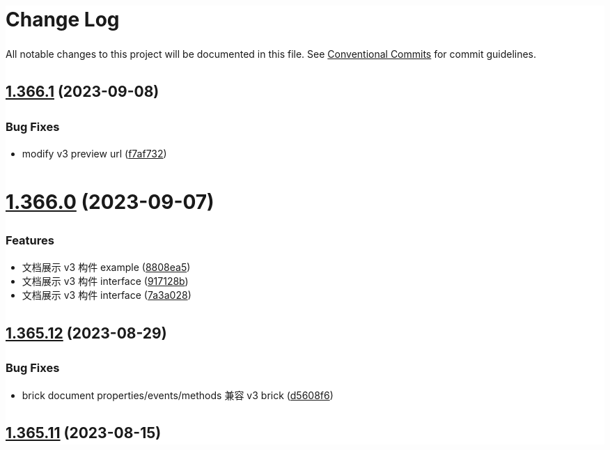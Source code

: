 # Change Log

All notable changes to this project will be documented in this file.
See [Conventional Commits](https://conventionalcommits.org) for commit guidelines.

## [1.366.1](https://github.com/easyops-cn/next-basics/compare/@next-bricks/developers@1.366.0...@next-bricks/developers@1.366.1) (2023-09-08)


### Bug Fixes

* modify v3 preview url ([f7af732](https://github.com/easyops-cn/next-basics/commit/f7af73226a3095169690f56c9b66eda48ed7f5c2))





# [1.366.0](https://github.com/easyops-cn/next-basics/compare/@next-bricks/developers@1.365.12...@next-bricks/developers@1.366.0) (2023-09-07)


### Features

* 文档展示 v3 构件 example ([8808ea5](https://github.com/easyops-cn/next-basics/commit/8808ea5b9220a989bc9cd5b5a76b8de8ecd6abbc))
* 文档展示 v3 构件 interface ([917128b](https://github.com/easyops-cn/next-basics/commit/917128b056fa5f38782bd95bfb552e2bdb2b7f2c))
* 文档展示 v3 构件 interface ([7a3a028](https://github.com/easyops-cn/next-basics/commit/7a3a0288fec14ac4cdadd5f075c6e536e7f0dfaa))





## [1.365.12](https://github.com/easyops-cn/next-basics/compare/@next-bricks/developers@1.365.11...@next-bricks/developers@1.365.12) (2023-08-29)


### Bug Fixes

* brick document properties/events/methods 兼容 v3 brick ([d5608f6](https://github.com/easyops-cn/next-basics/commit/d5608f670b1f512feff8366650d1eb30a12cb72c))





## [1.365.11](https://github.com/easyops-cn/next-basics/compare/@next-bricks/developers@1.365.10...@next-bricks/developers@1.365.11) (2023-08-15)

